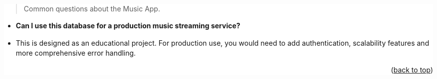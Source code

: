> Common questions about the Music App.

  - **Can I use this database for a production music streaming service?**

   - This is designed as an educational project. For production use, you would need to add authentication, scalability features and more comprehensive error handling.

  <p align="right">(<a href="#readme-top">back to top</a>)</p>

